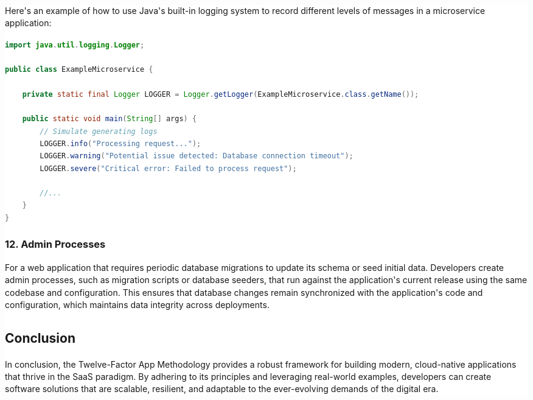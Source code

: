 Here's an example of how to use Java's built-in logging system to record different levels of messages in a microservice application:

```java
import java.util.logging.Logger;

public class ExampleMicroservice {

    private static final Logger LOGGER = Logger.getLogger(ExampleMicroservice.class.getName());

    public static void main(String[] args) {
        // Simulate generating logs
        LOGGER.info("Processing request...");
        LOGGER.warning("Potential issue detected: Database connection timeout");
        LOGGER.severe("Critical error: Failed to process request");

        //...
    }
}
```

### 12. Admin Processes

For a web application that requires periodic database migrations to update its schema or seed initial data. Developers create admin processes, such as migration scripts or database seeders, that run against the application's current release using the same codebase and configuration. This ensures that database changes remain synchronized with the application's code and configuration, which maintains data integrity across deployments.


## Conclusion

In conclusion, the Twelve-Factor App Methodology provides a robust framework for building modern, cloud-native applications that thrive in the SaaS paradigm. By adhering to its principles and leveraging real-world examples, developers can create software solutions that are scalable, resilient, and adaptable to the ever-evolving demands of the digital era.